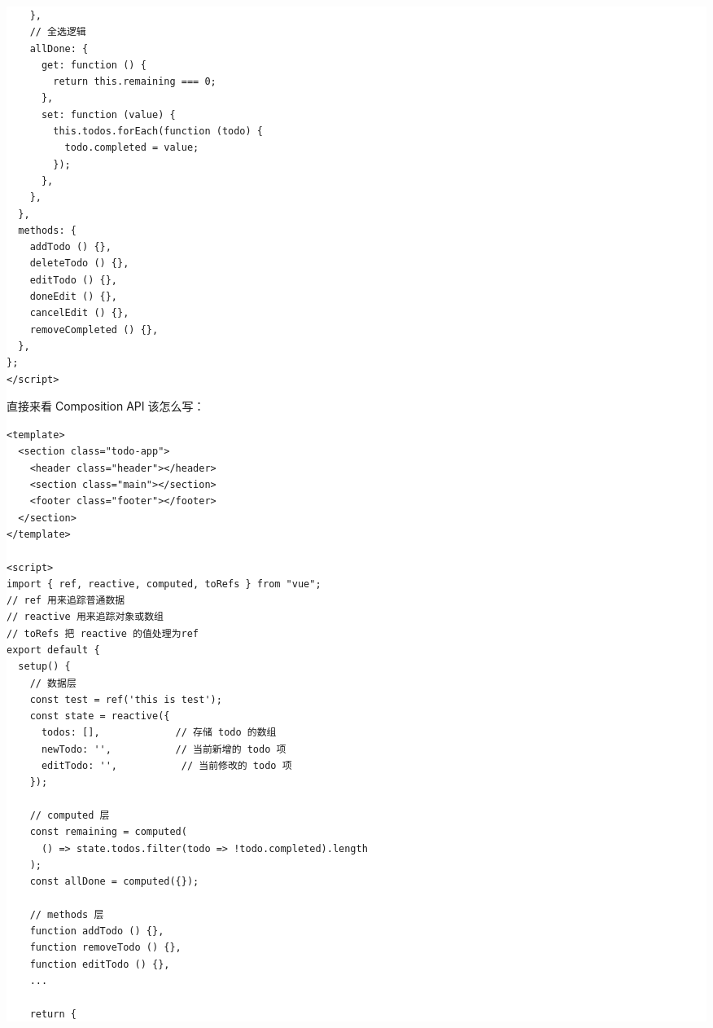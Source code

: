 ```vue
    },
    // 全选逻辑
    allDone: {
      get: function () {
        return this.remaining === 0;
      },
      set: function (value) {
        this.todos.forEach(function (todo) {
          todo.completed = value;
        });
      },
    },
  },
  methods: {
    addTodo () {},
    deleteTodo () {},
    editTodo () {},
    doneEdit () {},
    cancelEdit () {},
    removeCompleted () {},
  },
};
</script>
```

直接来看 Composition API 该怎么写：

```vue
<template>
  <section class="todo-app">
    <header class="header"></header>
    <section class="main"></section>
    <footer class="footer"></footer>
  </section>
</template>

<script>
import { ref, reactive, computed, toRefs } from "vue";
// ref 用来追踪普通数据
// reactive 用来追踪对象或数组
// toRefs 把 reactive 的值处理为ref
export default {
  setup() {
    // 数据层
    const test = ref('this is test');
    const state = reactive({
      todos: [],             // 存储 todo 的数组
      newTodo: '',           // 当前新增的 todo 项
      editTodo: '',           // 当前修改的 todo 项
    });
    
    // computed 层
    const remaining = computed(
      () => state.todos.filter(todo => !todo.completed).length
    );
    const allDone = computed({});
    
    // methods 层
    function addTodo () {},
    function removeTodo () {},
    function editTodo () {},
    ...
    
    return {
```